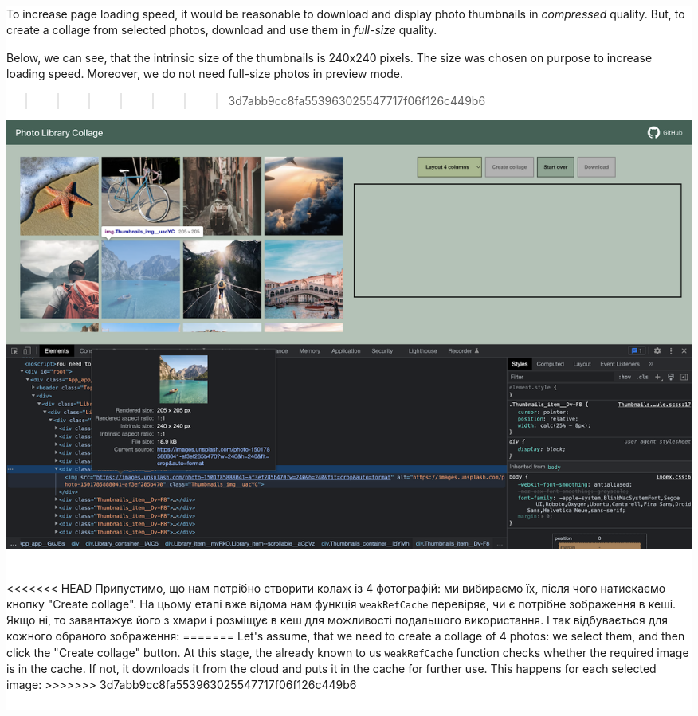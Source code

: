 To increase page loading speed, it would be reasonable to download and display photo thumbnails in *compressed* quality.
But, to create a collage from selected photos, download and use them in *full-size* quality.  

Below, we can see, that the intrinsic size of the thumbnails is 240x240 pixels.
The size was chosen on purpose to increase loading speed.
Moreover, we do not need full-size photos in preview mode.
>>>>>>> 3d7abb9cc8fa553963025547717f06f126c449b6

![](weakref-finalizationregistry-demo-02.png)

<br>
<<<<<<< HEAD
Припустимо, що нам потрібно створити колаж із 4 фотографій: ми вибираємо їх, після чого натискаємо кнопку "Create collage".
На цьому етапі вже відома нам функція <code>weakRefCache</code> перевіряє, чи є потрібне зображення в кеші.
Якщо ні, то завантажує його з хмари і розміщує в кеш для можливості подальшого використання.
І так відбувається для кожного обраного зображення: 
=======
Let's assume, that we need to create a collage of 4 photos: we select them, and then click the "Create collage" button.
At this stage, the already known to us <code>weakRefCache</code> function checks whether the required image is in the cache.
If not, it downloads it from the cloud and puts it in the cache for further use.
This happens for each selected image:
>>>>>>> 3d7abb9cc8fa553963025547717f06f126c449b6
</br><br>
